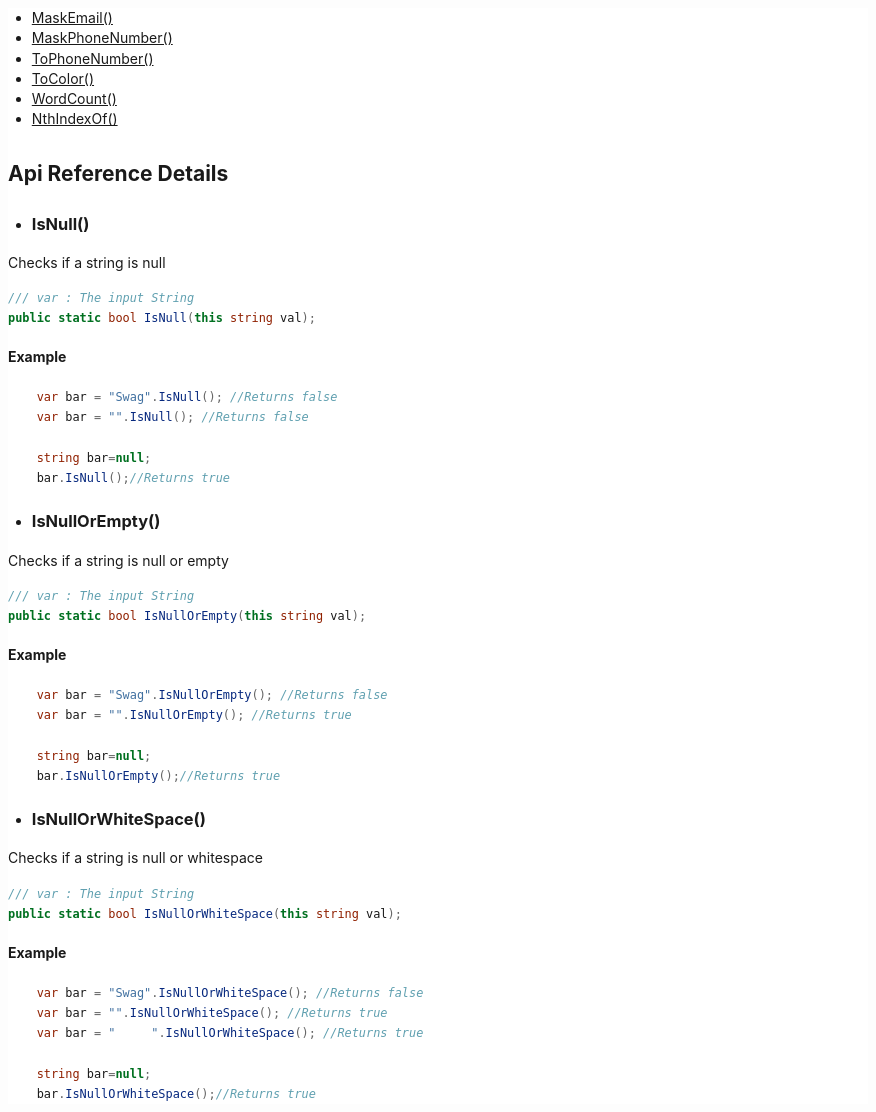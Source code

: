 - [MaskEmail()](#maskemail)
- [MaskPhoneNumber()](#maskphonenumber)
- [ToPhoneNumber()](#tophonenumber)
- [ToColor()](#tocolor)
- [WordCount()](#wordcount)
- [NthIndexOf()](#nthindexof)

## Api Reference Details

* ### IsNull()
Checks if a string is null
```csharp
/// var : The input String
public static bool IsNull(this string val);
```
#### Example
```csharp
    var bar = "Swag".IsNull(); //Returns false
    var bar = "".IsNull(); //Returns false

    string bar=null;
    bar.IsNull();//Returns true
```

* ### IsNullOrEmpty()
Checks if a string is null or empty
```csharp
/// var : The input String
public static bool IsNullOrEmpty(this string val);
```
#### Example
```csharp
    var bar = "Swag".IsNullOrEmpty(); //Returns false
    var bar = "".IsNullOrEmpty(); //Returns true

    string bar=null;
    bar.IsNullOrEmpty();//Returns true
```
* ### IsNullOrWhiteSpace()
Checks if a string is null or whitespace
```csharp
/// var : The input String
public static bool IsNullOrWhiteSpace(this string val);
```
#### Example
```csharp
    var bar = "Swag".IsNullOrWhiteSpace(); //Returns false
    var bar = "".IsNullOrWhiteSpace(); //Returns true
    var bar = "     ".IsNullOrWhiteSpace(); //Returns true

    string bar=null;
    bar.IsNullOrWhiteSpace();//Returns true
```
